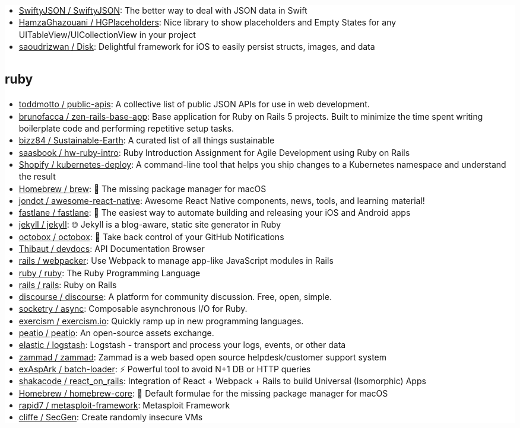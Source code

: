 * [SwiftyJSON /  SwiftyJSON](https://github.com//SwiftyJSON/SwiftyJSON): The better way to deal with JSON data in Swift 
* [HamzaGhazouani /  HGPlaceholders](https://github.com//HamzaGhazouani/HGPlaceholders): Nice library to show placeholders and Empty States for any UITableView/UICollectionView in your project 
* [saoudrizwan /  Disk](https://github.com//saoudrizwan/Disk): Delightful framework for iOS to easily persist structs, images, and data 

## ruby 
* [toddmotto /  public-apis](https://github.com//toddmotto/public-apis): A collective list of public JSON APIs for use in web development. 
* [brunofacca /  zen-rails-base-app](https://github.com//brunofacca/zen-rails-base-app): Base application for Ruby on Rails 5 projects. Built to minimize the time spent writing boilerplate code and performing repetitive setup tasks. 
* [bizz84 /  Sustainable-Earth](https://github.com//bizz84/Sustainable-Earth): A curated list of all things sustainable 
* [saasbook /  hw-ruby-intro](https://github.com//saasbook/hw-ruby-intro): Ruby Introduction Assignment for Agile Development using Ruby on Rails 
* [Shopify /  kubernetes-deploy](https://github.com//Shopify/kubernetes-deploy): A command-line tool that helps you ship changes to a Kubernetes namespace and understand the result 
* [Homebrew /  brew](https://github.com//Homebrew/brew): 🍺 The missing package manager for macOS 
* [jondot /  awesome-react-native](https://github.com//jondot/awesome-react-native): Awesome React Native components, news, tools, and learning material! 
* [fastlane /  fastlane](https://github.com//fastlane/fastlane): 🚀 The easiest way to automate building and releasing your iOS and Android apps 
* [jekyll /  jekyll](https://github.com//jekyll/jekyll): 🌐 Jekyll is a blog-aware, static site generator in Ruby 
* [octobox /  octobox](https://github.com//octobox/octobox): 📮 Take back control of your GitHub Notifications 
* [Thibaut /  devdocs](https://github.com//Thibaut/devdocs): API Documentation Browser 
* [rails /  webpacker](https://github.com//rails/webpacker): Use Webpack to manage app-like JavaScript modules in Rails 
* [ruby /  ruby](https://github.com//ruby/ruby): The Ruby Programming Language 
* [rails /  rails](https://github.com//rails/rails): Ruby on Rails 
* [discourse /  discourse](https://github.com//discourse/discourse): A platform for community discussion. Free, open, simple. 
* [socketry /  async](https://github.com//socketry/async): Composable asynchronous I/O for Ruby. 
* [exercism /  exercism.io](https://github.com//exercism/exercism.io): Quickly ramp up in new programming languages. 
* [peatio /  peatio](https://github.com//peatio/peatio): An open-source assets exchange. 
* [elastic /  logstash](https://github.com//elastic/logstash): Logstash - transport and process your logs, events, or other data 
* [zammad /  zammad](https://github.com//zammad/zammad): Zammad is a web based open source helpdesk/customer support system 
* [exAspArk /  batch-loader](https://github.com//exAspArk/batch-loader): ⚡️ Powerful tool to avoid N+1 DB or HTTP queries 
* [shakacode /  react_on_rails](https://github.com//shakacode/react_on_rails): Integration of React + Webpack + Rails to build Universal (Isomorphic) Apps 
* [Homebrew /  homebrew-core](https://github.com//Homebrew/homebrew-core): 🍻 Default formulae for the missing package manager for macOS 
* [rapid7 /  metasploit-framework](https://github.com//rapid7/metasploit-framework): Metasploit Framework 
* [cliffe /  SecGen](https://github.com//cliffe/SecGen): Create randomly insecure VMs 
